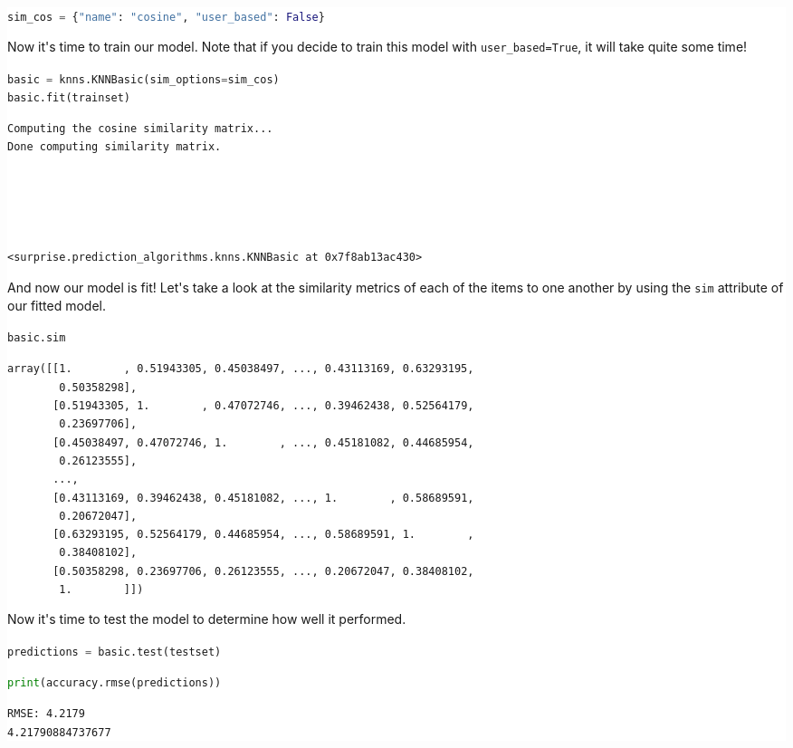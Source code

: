 
```python
sim_cos = {"name": "cosine", "user_based": False}
```

Now it's time to train our model. Note that if you decide to train this model with `user_based=True`, it will take quite some time!


```python
basic = knns.KNNBasic(sim_options=sim_cos)
basic.fit(trainset)
```

    Computing the cosine similarity matrix...
    Done computing similarity matrix.





    <surprise.prediction_algorithms.knns.KNNBasic at 0x7f8ab13ac430>



And now our model is fit! Let's take a look at the similarity metrics of each of the items to one another by using the `sim` attribute of our fitted model.


```python
basic.sim
```




    array([[1.        , 0.51943305, 0.45038497, ..., 0.43113169, 0.63293195,
            0.50358298],
           [0.51943305, 1.        , 0.47072746, ..., 0.39462438, 0.52564179,
            0.23697706],
           [0.45038497, 0.47072746, 1.        , ..., 0.45181082, 0.44685954,
            0.26123555],
           ...,
           [0.43113169, 0.39462438, 0.45181082, ..., 1.        , 0.58689591,
            0.20672047],
           [0.63293195, 0.52564179, 0.44685954, ..., 0.58689591, 1.        ,
            0.38408102],
           [0.50358298, 0.23697706, 0.26123555, ..., 0.20672047, 0.38408102,
            1.        ]])



Now it's time to test the model to determine how well it performed.


```python
predictions = basic.test(testset)
```


```python
print(accuracy.rmse(predictions))
```

    RMSE: 4.2179
    4.21790884737677
